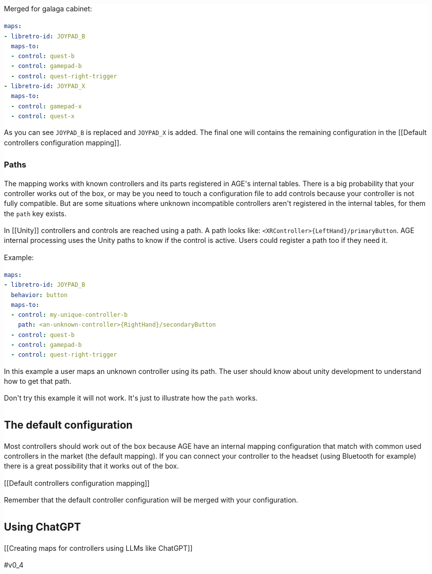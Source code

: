 Merged for galaga cabinet:

```yaml
maps:
- libretro-id: JOYPAD_B
  maps-to:
  - control: quest-b
  - control: gamepad-b
  - control: quest-right-trigger
- libretro-id: JOYPAD_X
  maps-to:
  - control: gamepad-x
  - control: quest-x
```

As you can see `JOYPAD_B` is replaced and `JOYPAD_X` is added. The final one will contains the remaining configuration in the [[Default controllers configuration mapping]].

### Paths

The mapping works with known controllers and its parts registered in AGE's internal tables. There is a big probability that your controller works out of the box, or may be you need to touch a configuration file to add controls because your controller is not fully compatible. But are some situations where unknown incompatible controllers aren't registered in the internal tables, for them the `path` key exists.

In [[Unity]] controllers and controls are reached using a path. A path looks like: `<XRController>{LeftHand}/primaryButton`. AGE internal processing uses the Unity paths to know if the control is active. Users could register a path too if they need it.

Example:

```yaml
maps:
- libretro-id: JOYPAD_B
  behavior: button
  maps-to:
  - control: my-unique-controller-b
    path: <an-unknown-controller>{RightHand}/secondaryButton
  - control: quest-b
  - control: gamepad-b
  - control: quest-right-trigger
```

In this example a user maps an unknown controller using its path. The user should know about unity development to understand how to get that path.

Don't try this example it will not work. It's just to illustrate how the `path` works.

## The default configuration

Most controllers should work out of the box because AGE have an internal mapping configuration that match with common used controllers in the market (the default mapping). If you can connect your controller to the headset (using Bluetooth for example) there is a great possibility that it works out of the box.

[[Default controllers configuration mapping]]

Remember that the default controller configuration will be merged with your configuration.

## Using ChatGPT

[[Creating maps for controllers using LLMs like ChatGPT]]


#v0_4 